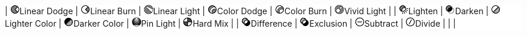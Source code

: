| <img src="../../../resources/blend-mode/linear-dodge.svg" height="16"/>Linear Dodge | <img src="../../../resources/blend-mode/linear-burn.svg" height="16"/>Linear Burn | <img src="../../../resources/blend-mode/linear-light.svg" height="16"/>Linear Light | <img src="../../../resources/blend-mode/color-dodge.svg" height="16"/>Color Dodge | <img src="../../../resources/blend-mode/color-burn.svg" height="16"/>Color Burn | <img src="../../../resources/blend-mode/vivid-light.svg" height="16"/>Vivid Light |
| <img src="../../../resources/blend-mode/lighten.svg" height="16"/>Lighten | <img src="../../../resources/blend-mode/darken.svg" height="16"/>Darken | <img src="../../../resources/blend-mode/lighter-color.svg" height="16"/>Lighter Color | <img src="../../../resources/blend-mode/darker-color.svg" height="16"/>Darker Color | <img src="../../../resources/blend-mode/pin-light.svg" height="16"/>Pin Light | <img src="../../../resources/blend-mode/hard-mix.svg" height="16"/>Hard Mix |
| <img src="../../../resources/blend-mode/difference.svg" height="16"/>Difference | <img src="../../../resources/blend-mode/exclusion.svg" height="16"/>Exclusion | <img src="../../../resources/blend-mode/subtract.svg" height="16"/>Subtract | <img src="../../../resources/blend-mode/divide.svg" height="16"/>Divide |                                                              |                                                              |
